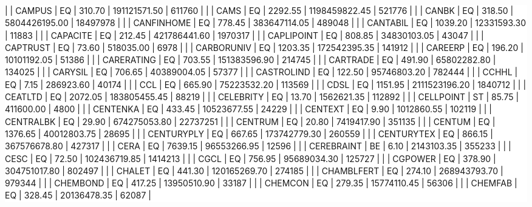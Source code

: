 |  | CAMPUS | EQ | 310.70 | 191121571.50 | 611760 |
|  | CAMS | EQ | 2292.55 | 1198459822.45 | 521776 |
|  | CANBK | EQ | 318.50 | 5804426195.00 | 18497978 |
|  | CANFINHOME | EQ | 778.45 | 383647114.05 | 489048 |
|  | CANTABIL | EQ | 1039.20 | 12331593.30 | 11883 |
|  | CAPACITE | EQ | 212.45 | 421786441.60 | 1970317 |
|  | CAPLIPOINT | EQ | 808.85 | 34830103.05 | 43047 |
|  | CAPTRUST | EQ | 73.60 | 518035.00 | 6978 |
|  | CARBORUNIV | EQ | 1203.35 | 172542395.35 | 141912 |
|  | CAREERP | EQ | 196.20 | 10101192.05 | 51386 |
|  | CARERATING | EQ | 703.55 | 151383596.90 | 214745 |
|  | CARTRADE | EQ | 491.90 | 65802282.80 | 134025 |
|  | CARYSIL | EQ | 706.65 | 40389004.05 | 57377 |
|  | CASTROLIND | EQ | 122.50 | 95746803.20 | 782444 |
|  | CCHHL | EQ | 7.15 | 286923.60 | 40174 |
|  | CCL | EQ | 665.90 | 75223532.20 | 113569 |
|  | CDSL | EQ | 1151.95 | 2111523196.20 | 1840712 |
|  | CEATLTD | EQ | 2072.05 | 183805455.45 | 88219 |
|  | CELEBRITY | EQ | 13.70 | 1562621.35 | 112892 |
|  | CELLPOINT | ST | 85.75 | 411600.00 | 4800 |
|  | CENTENKA | EQ | 433.45 | 10523677.55 | 24229 |
|  | CENTEXT | EQ | 9.90 | 1012860.55 | 102119 |
|  | CENTRALBK | EQ | 29.90 | 674275053.80 | 22737251 |
|  | CENTRUM | EQ | 20.80 | 7419417.90 | 351135 |
|  | CENTUM | EQ | 1376.65 | 40012803.75 | 28695 |
|  | CENTURYPLY | EQ | 667.65 | 173742779.30 | 260559 |
|  | CENTURYTEX | EQ | 866.15 | 367576678.80 | 427317 |
|  | CERA | EQ | 7639.15 | 96553266.95 | 12596 |
|  | CEREBRAINT | BE | 6.10 | 2143103.35 | 355233 |
|  | CESC | EQ | 72.50 | 102436719.85 | 1414213 |
|  | CGCL | EQ | 756.95 | 95689034.30 | 125727 |
|  | CGPOWER | EQ | 378.90 | 304751017.80 | 802497 |
|  | CHALET | EQ | 441.30 | 120165269.70 | 274185 |
|  | CHAMBLFERT | EQ | 274.10 | 268943793.70 | 979344 |
|  | CHEMBOND | EQ | 417.25 | 13950510.90 | 33187 |
|  | CHEMCON | EQ | 279.35 | 15774110.45 | 56306 |
|  | CHEMFAB | EQ | 328.45 | 20136478.35 | 62087 |